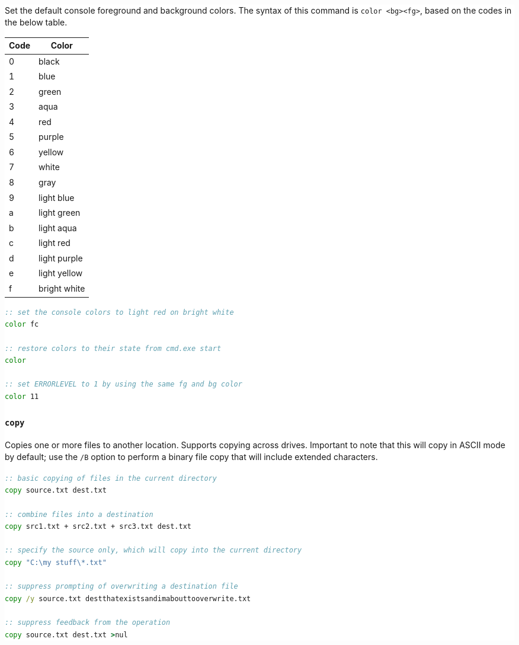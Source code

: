 Set the default console foreground and background colors. The syntax of this command is `color <bg><fg>`, based on the codes in the below table.

| Code | Color |
| ---- | ----- |
| 0 | black |
| 1 | blue |
| 2 | green |
| 3 | aqua |
| 4 | red |
| 5 | purple |
| 6 | yellow |
| 7 | white |
| 8 | gray |
| 9 | light blue |
| a | light green |
| b | light aqua |
| c | light red |
| d | light purple |
| e | light yellow |
| f | bright white |

```bat
:: set the console colors to light red on bright white
color fc

:: restore colors to their state from cmd.exe start
color

:: set ERRORLEVEL to 1 by using the same fg and bg color
color 11
```

### `copy`

Copies one or more files to another location. Supports copying across drives. Important to note that this will copy in ASCII mode by default; use the `/B` option to perform a binary file copy that will include extended characters.

```bat
:: basic copying of files in the current directory
copy source.txt dest.txt

:: combine files into a destination
copy src1.txt + src2.txt + src3.txt dest.txt

:: specify the source only, which will copy into the current directory
copy "C:\my stuff\*.txt"

:: suppress prompting of overwriting a destination file
copy /y source.txt destthatexistsandimabouttooverwrite.txt

:: suppress feedback from the operation
copy source.txt dest.txt >nul
```